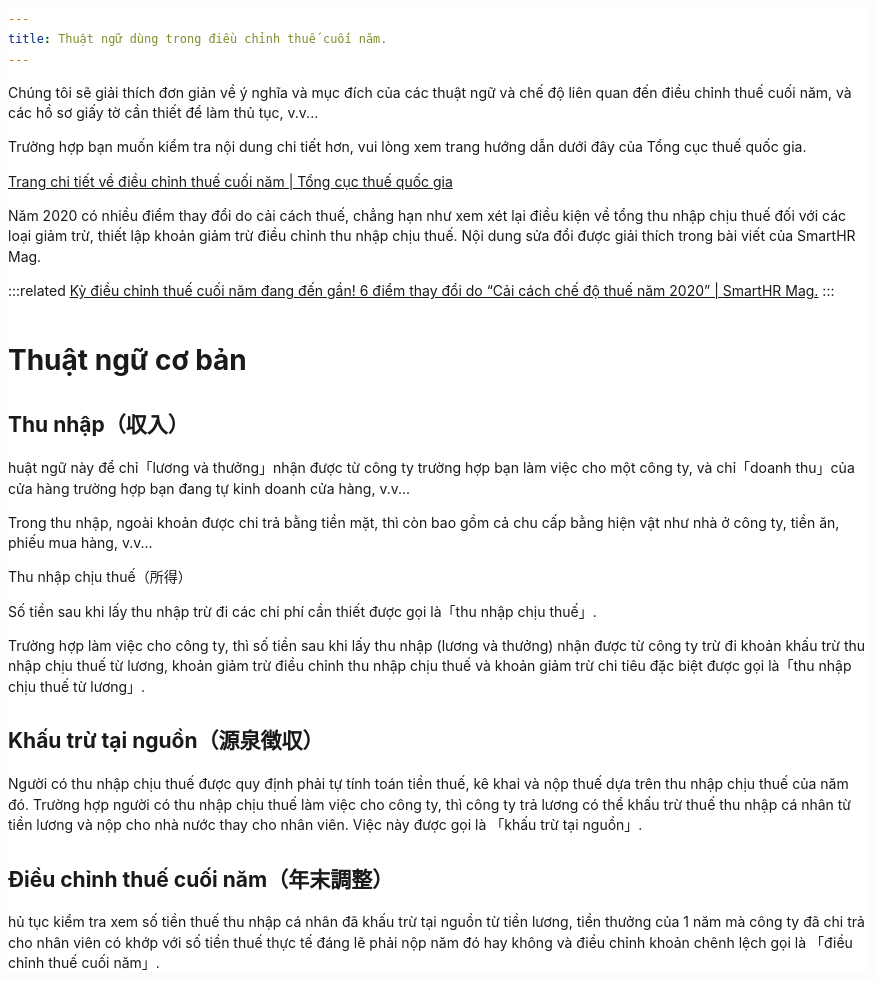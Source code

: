 ```yaml
---
title: Thuật ngữ dùng trong điều chỉnh thuế cuối năm.
---
```

Chúng tôi sẽ giải thích đơn giản về ý nghĩa và mục đích của các thuật ngữ và chế độ liên quan đến điều chỉnh thuế cuối năm, và các hồ sơ giấy tờ cần thiết để làm thủ tục, v.v...

Trường hợp bạn muốn kiểm tra nội dung chi tiết hơn, vui lòng xem trang hướng dẫn dưới đây của Tổng cục thuế quốc gia.

[Trang chi tiết về điều chỉnh thuế cuối năm | Tổng cục thuế quốc gia](https://www.nta.go.jp/users/gensen/nencho/index.htm)

Năm 2020 có nhiều điểm thay đổi do cải cách thuế, chẳng hạn như xem xét lại điều kiện về tổng thu nhập chịu thuế đối với các loại giảm trừ, thiết lập khoản giảm trừ điều chỉnh thu nhập chịu thuế.
Nội dung sửa đổi được giải thích trong bài viết của SmartHR Mag.

:::related
[Kỳ điều chỉnh thuế cuối năm đang đến gần! 6 điểm thay đổi do “Cải cách chế độ thuế năm 2020” | SmartHR Mag.](https://mag.smarthr.jp/procedure/detail/nencho_zeiseikaisei_2020/)
:::

# Thuật ngữ cơ bản

## Thu nhập（収入）

huật ngữ này để chỉ「lương và thưởng」nhận được từ công ty trường hợp bạn làm việc cho một công ty, và chỉ「doanh thu」của cửa hàng trường hợp bạn đang tự kinh doanh cửa hàng, v.v...

Trong thu nhập, ngoài khoản được chi trả bằng tiền mặt, thì còn bao gồm cả chu cấp bằng hiện vật như nhà ở công ty, tiền ăn, phiếu mua hàng, v.v...

Thu nhập chịu thuế（所得）

Số tiền sau khi lấy thu nhập trừ đi các chi phí cần thiết được gọi là「thu nhập chịu thuế」.

Trường hợp làm việc cho công ty, thì số tiền sau khi lấy thu nhập (lương và thưởng) nhận được từ công ty trừ đi khoản khấu trừ thu nhập chịu thuế từ lương, khoản giảm trừ điều chỉnh thu nhập chịu thuế và khoản giảm trừ chi tiêu đặc biệt được gọi là「thu nhập chịu thuế từ lương」.

## Khấu trừ tại nguồn（源泉徴収）

Người có thu nhập chịu thuế được quy định phải tự tính toán tiền thuế, kê khai và nộp thuế dựa trên thu nhập chịu thuế của năm đó.
Trường hợp người có thu nhập chịu thuế làm việc cho công ty, thì công ty trả lương có thể khấu trừ thuế thu nhập cá nhân từ tiền lương và nộp cho nhà nước thay cho nhân viên.
Việc này được gọi là 「khấu trừ tại nguồn」.

## Điều chỉnh thuế cuối năm（年末調整）

hủ tục kiểm tra xem số tiền thuế thu nhập cá nhân đã khấu trừ tại nguồn từ tiền lương, tiền thưởng của 1 năm mà công ty đã chi trả cho nhân viên có khớp với số tiền thuế thực tế đáng lẽ phải nộp năm đó hay không và điều chỉnh khoản chênh lệch gọi là 「điều chỉnh thuế cuối năm」.
